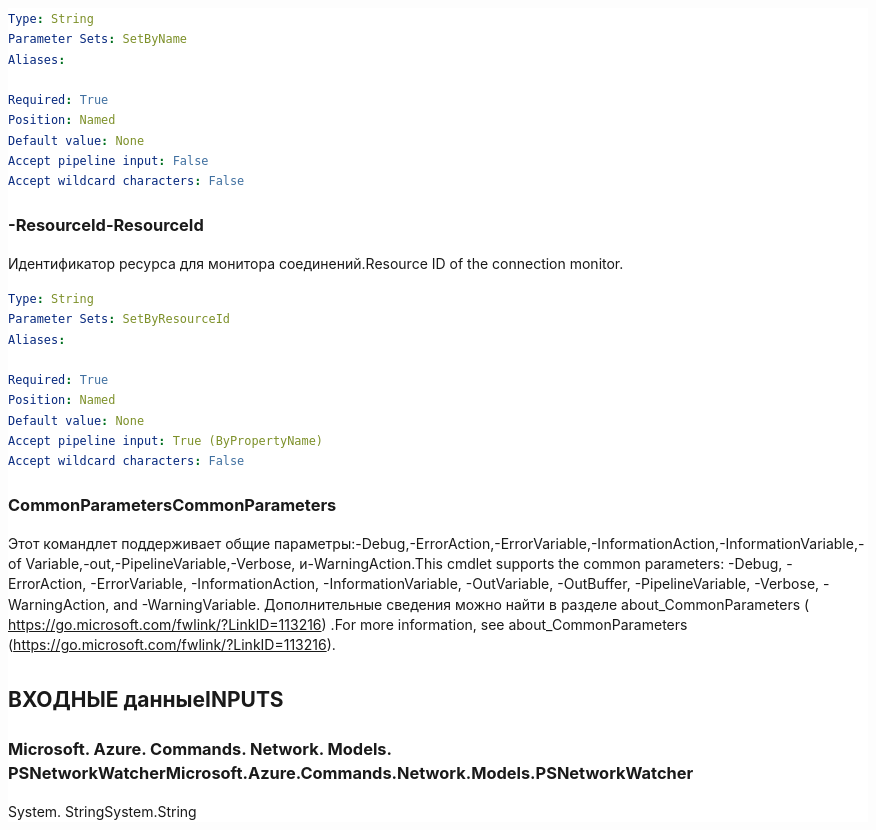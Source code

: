 ```yaml
Type: String
Parameter Sets: SetByName
Aliases:

Required: True
Position: Named
Default value: None
Accept pipeline input: False
Accept wildcard characters: False
```

### <span data-ttu-id="1a7a2-127">-ResourceId</span><span class="sxs-lookup"><span data-stu-id="1a7a2-127">-ResourceId</span></span>
<span data-ttu-id="1a7a2-128">Идентификатор ресурса для монитора соединений.</span><span class="sxs-lookup"><span data-stu-id="1a7a2-128">Resource ID of the connection monitor.</span></span>

```yaml
Type: String
Parameter Sets: SetByResourceId
Aliases:

Required: True
Position: Named
Default value: None
Accept pipeline input: True (ByPropertyName)
Accept wildcard characters: False
```

### <span data-ttu-id="1a7a2-129">CommonParameters</span><span class="sxs-lookup"><span data-stu-id="1a7a2-129">CommonParameters</span></span>
<span data-ttu-id="1a7a2-130">Этот командлет поддерживает общие параметры:-Debug,-ErrorAction,-ErrorVariable,-InformationAction,-InformationVariable,-of Variable,-out,-PipelineVariable,-Verbose, и-WarningAction.</span><span class="sxs-lookup"><span data-stu-id="1a7a2-130">This cmdlet supports the common parameters: -Debug, -ErrorAction, -ErrorVariable, -InformationAction, -InformationVariable, -OutVariable, -OutBuffer, -PipelineVariable, -Verbose, -WarningAction, and -WarningVariable.</span></span>
<span data-ttu-id="1a7a2-131">Дополнительные сведения можно найти в разделе about_CommonParameters ( https://go.microsoft.com/fwlink/?LinkID=113216) .</span><span class="sxs-lookup"><span data-stu-id="1a7a2-131">For more information, see about_CommonParameters (https://go.microsoft.com/fwlink/?LinkID=113216).</span></span>

## <span data-ttu-id="1a7a2-132">ВХОДНЫЕ данные</span><span class="sxs-lookup"><span data-stu-id="1a7a2-132">INPUTS</span></span>

### <span data-ttu-id="1a7a2-133">Microsoft. Azure. Commands. Network. Models. PSNetworkWatcher</span><span class="sxs-lookup"><span data-stu-id="1a7a2-133">Microsoft.Azure.Commands.Network.Models.PSNetworkWatcher</span></span>
<span data-ttu-id="1a7a2-134">System. String</span><span class="sxs-lookup"><span data-stu-id="1a7a2-134">System.String</span></span>
